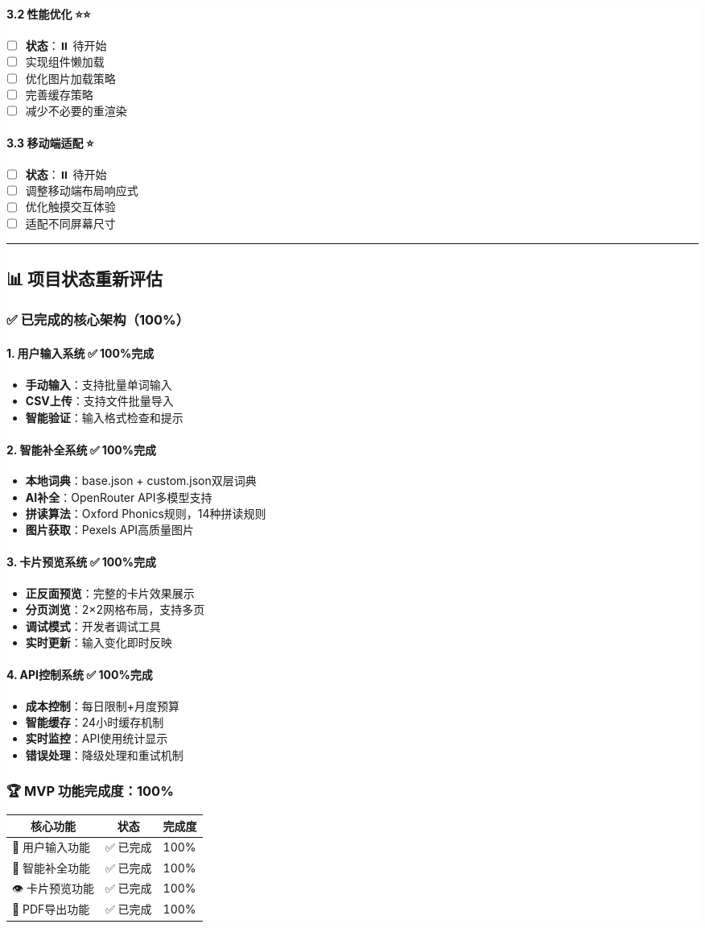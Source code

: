 #### **3.2 性能优化** ⭐⭐
- [ ] **状态**：⏸️ 待开始
- [ ] 实现组件懒加载
- [ ] 优化图片加载策略
- [ ] 完善缓存策略
- [ ] 减少不必要的重渲染

#### **3.3 移动端适配** ⭐
- [ ] **状态**：⏸️ 待开始
- [ ] 调整移动端布局响应式
- [ ] 优化触摸交互体验
- [ ] 适配不同屏幕尺寸

---

## 📊 **项目状态重新评估**

### **✅ 已完成的核心架构（100%）**

#### **1. 用户输入系统** ✅ 100%完成
- **手动输入**：支持批量单词输入
- **CSV上传**：支持文件批量导入
- **智能验证**：输入格式检查和提示

#### **2. 智能补全系统** ✅ 100%完成  
- **本地词典**：base.json + custom.json双层词典
- **AI补全**：OpenRouter API多模型支持
- **拼读算法**：Oxford Phonics规则，14种拼读规则
- **图片获取**：Pexels API高质量图片

#### **3. 卡片预览系统** ✅ 100%完成
- **正反面预览**：完整的卡片效果展示
- **分页浏览**：2×2网格布局，支持多页
- **调试模式**：开发者调试工具
- **实时更新**：输入变化即时反映

#### **4. API控制系统** ✅ 100%完成
- **成本控制**：每日限制+月度预算
- **智能缓存**：24小时缓存机制
- **实时监控**：API使用统计显示
- **错误处理**：降级处理和重试机制

### **🏆 MVP 功能完成度：100%**

| 核心功能 | 状态 | 完成度 |
|----------|------|--------|
| 🎨 用户输入功能 | ✅ 已完成 | 100% |
| 🤖 智能补全功能 | ✅ 已完成 | 100% |
| 👁️ 卡片预览功能 | ✅ 已完成 | 100% |
| 📄 PDF导出功能 | ✅ 已完成 | 100% |
